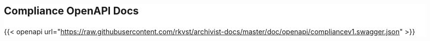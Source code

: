 ## Compliance OpenAPI Docs

{{< openapi url="https://raw.githubusercontent.com/rkvst/archivist-docs/master/doc/openapi/compliancev1.swagger.json" >}}